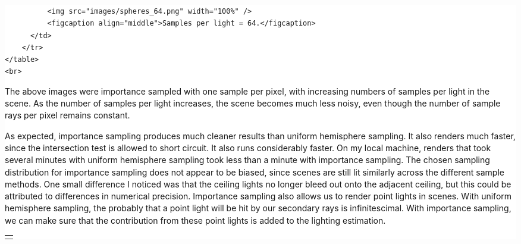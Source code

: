               <img src="images/spheres_64.png" width="100%" />
              <figcaption align="middle">Samples per light = 64.</figcaption>
          </td>
        </tr>
    </table>
    <br>
</div>
The above images were importance sampled with one sample per pixel, with increasing numbers of samples per light in the scene. As the number of samples per light increases, the scene becomes much less noisy, even though the number of sample rays per pixel remains constant.

As expected, importance sampling produces much cleaner results than uniform hemisphere sampling. It also renders much faster, since the intersection test is allowed to short circuit. It also runs considerably faster. On my local machine, renders that took several minutes with uniform hemisphere sampling took less than a minute with importance sampling. The chosen sampling distribution for importance sampling does not appear to be biased, since scenes are still lit similarly across the different sample methods. One small difference I noticed was that the ceiling lights no longer bleed out onto the adjacent ceiling, but this could be attributed to differences in numerical precision. Importance sampling also allows us to render point lights in scenes. With uniform hemisphere sampling, the probably that a point light will be hit by our secondary rays is infinitescimal. With importance sampling, we can make sure that the contribution from these point lights is added to the lighting estimation.

<div >
  <table style="width=100">
      <tr>
          <td align="middle">